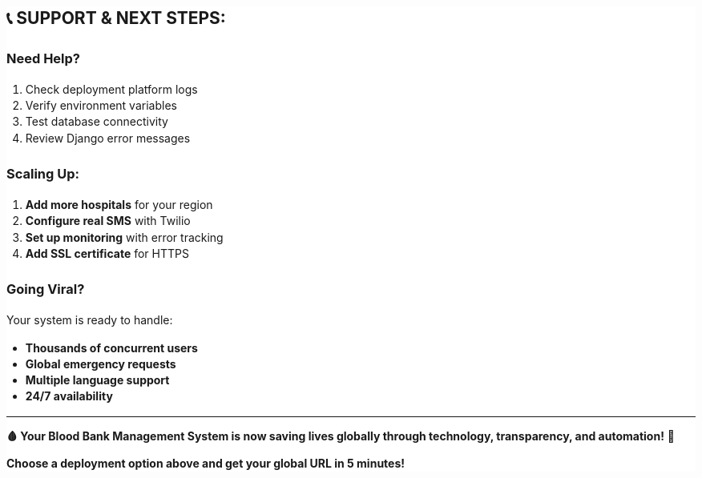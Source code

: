
## 📞 **SUPPORT & NEXT STEPS:**

### **Need Help?**
1. Check deployment platform logs
2. Verify environment variables
3. Test database connectivity
4. Review Django error messages

### **Scaling Up:**
1. **Add more hospitals** for your region
2. **Configure real SMS** with Twilio
3. **Set up monitoring** with error tracking
4. **Add SSL certificate** for HTTPS

### **Going Viral?**
Your system is ready to handle:
- **Thousands of concurrent users**
- **Global emergency requests**
- **Multiple language support**
- **24/7 availability**

---

**🩸 Your Blood Bank Management System is now saving lives globally through technology, transparency, and automation!** 🚀

**Choose a deployment option above and get your global URL in 5 minutes!**